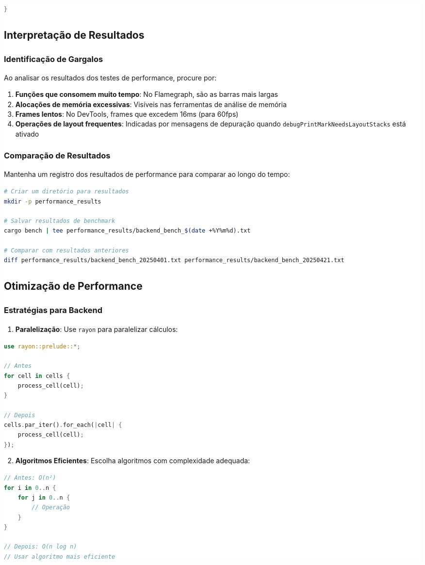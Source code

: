 ```dart
}
```

## Interpretação de Resultados

### Identificação de Gargalos

Ao analisar os resultados dos testes de performance, procure por:

1. **Funções que consomem muito tempo**: No Flamegraph, são as barras mais largas
2. **Alocações de memória excessivas**: Visíveis nas ferramentas de análise de memória
3. **Frames lentos**: No DevTools, frames que excedem 16ms (para 60fps)
4. **Operações de layout frequentes**: Indicadas por mensagens de depuração quando `debugPrintMarkNeedsLayoutStacks` está ativado

### Comparação de Resultados

Mantenha um registro dos resultados de performance para comparar ao longo do tempo:

```bash
# Criar um diretório para resultados
mkdir -p performance_results

# Salvar resultados de benchmark
cargo bench | tee performance_results/backend_bench_$(date +%Y%m%d).txt

# Comparar com resultados anteriores
diff performance_results/backend_bench_20250401.txt performance_results/backend_bench_20250421.txt
```

## Otimização de Performance

### Estratégias para Backend

1. **Paralelização**: Use `rayon` para paralelizar cálculos:

```rust
use rayon::prelude::*;

// Antes
for cell in cells {
    process_cell(cell);
}

// Depois
cells.par_iter().for_each(|cell| {
    process_cell(cell);
});
```

2. **Algoritmos Eficientes**: Escolha algoritmos com complexidade adequada:

```rust
// Antes: O(n²)
for i in 0..n {
    for j in 0..n {
        // Operação
    }
}

// Depois: O(n log n)
// Usar algoritmo mais eficiente
```
